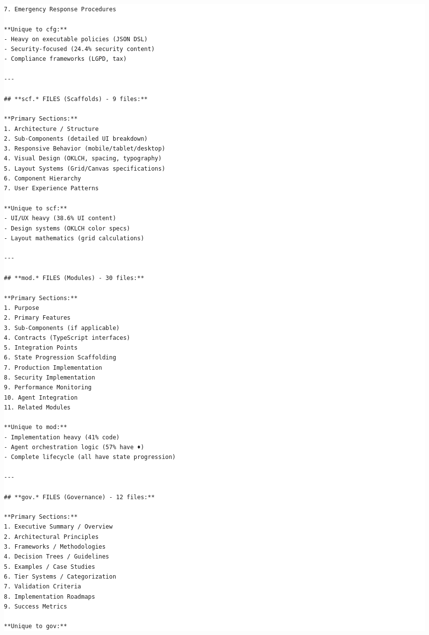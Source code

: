 ```
7. Emergency Response Procedures

**Unique to cfg:**
- Heavy on executable policies (JSON DSL)
- Security-focused (24.4% security content)
- Compliance frameworks (LGPD, tax)

---

## **scf.* FILES (Scaffolds) - 9 files:**

**Primary Sections:**
1. Architecture / Structure
2. Sub-Components (detailed UI breakdown)
3. Responsive Behavior (mobile/tablet/desktop)
4. Visual Design (OKLCH, spacing, typography)
5. Layout Systems (Grid/Canvas specifications)
6. Component Hierarchy
7. User Experience Patterns

**Unique to scf:**
- UI/UX heavy (38.6% UI content)
- Design systems (OKLCH color specs)
- Layout mathematics (grid calculations)

---

## **mod.* FILES (Modules) - 30 files:**

**Primary Sections:**
1. Purpose
2. Primary Features
3. Sub-Components (if applicable)
4. Contracts (TypeScript interfaces)
5. Integration Points
6. State Progression Scaffolding
7. Production Implementation
8. Security Implementation
9. Performance Monitoring
10. Agent Integration
11. Related Modules

**Unique to mod:**
- Implementation heavy (41% code)
- Agent orchestration logic (57% have ♦)
- Complete lifecycle (all have state progression)

---

## **gov.* FILES (Governance) - 12 files:**

**Primary Sections:**
1. Executive Summary / Overview
2. Architectural Principles
3. Frameworks / Methodologies
4. Decision Trees / Guidelines
5. Examples / Case Studies
6. Tier Systems / Categorization
7. Validation Criteria
8. Implementation Roadmaps
9. Success Metrics

**Unique to gov:**
```